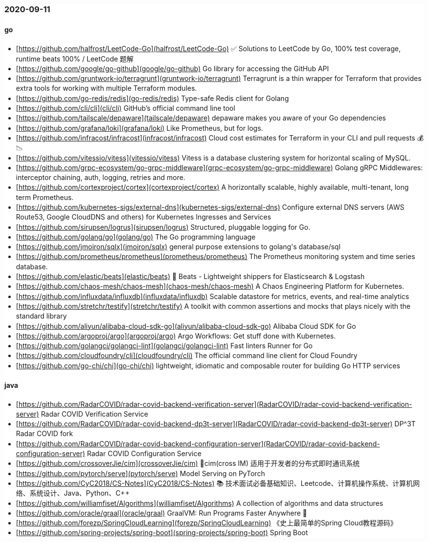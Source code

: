 ### 2020-09-11

#### go
* [https://github.com/halfrost/LeetCode-Go](halfrost/LeetCode-Go) ✅ Solutions to LeetCode by Go, 100% test coverage, runtime beats 100% / LeetCode 题解
* [https://github.com/google/go-github](google/go-github) Go library for accessing the GitHub API
* [https://github.com/gruntwork-io/terragrunt](gruntwork-io/terragrunt) Terragrunt is a thin wrapper for Terraform that provides extra tools for working with multiple Terraform modules.
* [https://github.com/go-redis/redis](go-redis/redis) Type-safe Redis client for Golang
* [https://github.com/cli/cli](cli/cli) GitHub’s official command line tool
* [https://github.com/tailscale/depaware](tailscale/depaware) depaware makes you aware of your Go dependencies
* [https://github.com/grafana/loki](grafana/loki) Like Prometheus, but for logs.
* [https://github.com/infracost/infracost](infracost/infracost) Cloud cost estimates for Terraform in your CLI and pull requests 💰📉
* [https://github.com/vitessio/vitess](vitessio/vitess) Vitess is a database clustering system for horizontal scaling of MySQL.
* [https://github.com/grpc-ecosystem/go-grpc-middleware](grpc-ecosystem/go-grpc-middleware) Golang gRPC Middlewares: interceptor chaining, auth, logging, retries and more.
* [https://github.com/cortexproject/cortex](cortexproject/cortex) A horizontally scalable, highly available, multi-tenant, long term Prometheus.
* [https://github.com/kubernetes-sigs/external-dns](kubernetes-sigs/external-dns) Configure external DNS servers (AWS Route53, Google CloudDNS and others) for Kubernetes Ingresses and Services
* [https://github.com/sirupsen/logrus](sirupsen/logrus) Structured, pluggable logging for Go.
* [https://github.com/golang/go](golang/go) The Go programming language
* [https://github.com/jmoiron/sqlx](jmoiron/sqlx) general purpose extensions to golang's database/sql
* [https://github.com/prometheus/prometheus](prometheus/prometheus) The Prometheus monitoring system and time series database.
* [https://github.com/elastic/beats](elastic/beats) 🐠 Beats - Lightweight shippers for Elasticsearch & Logstash
* [https://github.com/chaos-mesh/chaos-mesh](chaos-mesh/chaos-mesh) A Chaos Engineering Platform for Kubernetes.
* [https://github.com/influxdata/influxdb](influxdata/influxdb) Scalable datastore for metrics, events, and real-time analytics
* [https://github.com/stretchr/testify](stretchr/testify) A toolkit with common assertions and mocks that plays nicely with the standard library
* [https://github.com/aliyun/alibaba-cloud-sdk-go](aliyun/alibaba-cloud-sdk-go) Alibaba Cloud SDK for Go
* [https://github.com/argoproj/argo](argoproj/argo) Argo Workflows: Get stuff done with Kubernetes.
* [https://github.com/golangci/golangci-lint](golangci/golangci-lint) Fast linters Runner for Go
* [https://github.com/cloudfoundry/cli](cloudfoundry/cli) The official command line client for Cloud Foundry
* [https://github.com/go-chi/chi](go-chi/chi) lightweight, idiomatic and composable router for building Go HTTP services

#### java
* [https://github.com/RadarCOVID/radar-covid-backend-verification-server](RadarCOVID/radar-covid-backend-verification-server) Radar COVID Verification Service
* [https://github.com/RadarCOVID/radar-covid-backend-dp3t-server](RadarCOVID/radar-covid-backend-dp3t-server) DP^3T Radar COVID fork
* [https://github.com/RadarCOVID/radar-covid-backend-configuration-server](RadarCOVID/radar-covid-backend-configuration-server) Radar COVID Configuration Service
* [https://github.com/crossoverJie/cim](crossoverJie/cim) 📲cim(cross IM) 适用于开发者的分布式即时通讯系统
* [https://github.com/pytorch/serve](pytorch/serve) Model Serving on PyTorch
* [https://github.com/CyC2018/CS-Notes](CyC2018/CS-Notes) 📚 技术面试必备基础知识、Leetcode、计算机操作系统、计算机网络、系统设计、Java、Python、C++
* [https://github.com/williamfiset/Algorithms](williamfiset/Algorithms) A collection of algorithms and data structures
* [https://github.com/oracle/graal](oracle/graal) GraalVM: Run Programs Faster Anywhere 🚀
* [https://github.com/forezp/SpringCloudLearning](forezp/SpringCloudLearning) 《史上最简单的Spring Cloud教程源码》
* [https://github.com/spring-projects/spring-boot](spring-projects/spring-boot) Spring Boot